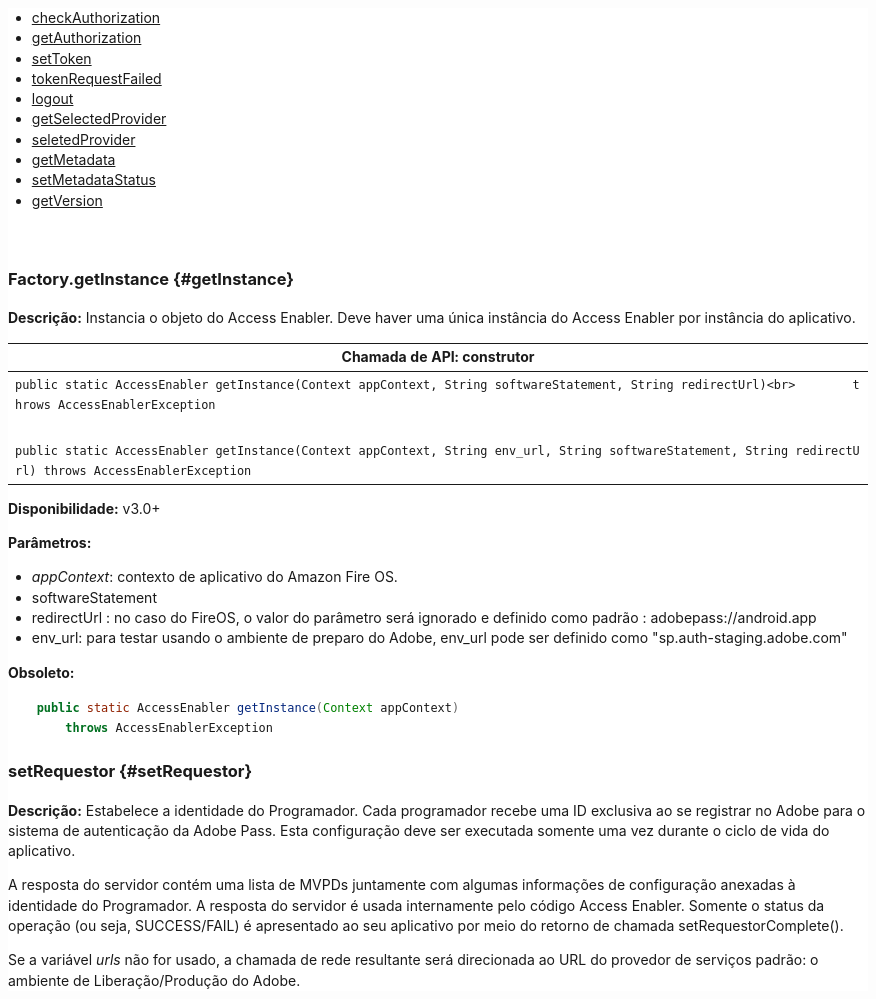 - [checkAuthorization](#checkAuthZ)
- [getAuthorization](#getAuthZ)
- [setToken](#setToken)
- [tokenRequestFailed](#tokenRequestFailed)
- [logout](#logout)
- [getSelectedProvider](#getSelectedProvider)
- [seletedProvider](#selectedProvider)
- [getMetadata](#getMetadata)
- [setMetadataStatus](#setMetadaStatus)
- [getVersion](#getVersion)

</br>

### Factory.getInstance {#getInstance}

**Descrição:** Instancia o objeto do Access Enabler. Deve haver uma única instância do Access Enabler por instância do aplicativo.

| Chamada de API: construtor |
| --- |
| ```public static AccessEnabler getInstance(Context appContext, String softwareStatement, String redirectUrl)<br>        throws AccessEnablerException```<br><br> |
| ```public static AccessEnabler getInstance(Context appContext, String env_url, String softwareStatement, String redirectUrl) throws AccessEnablerException``` |

**Disponibilidade:** v3.0+


**Parâmetros:**

- *appContext*: contexto de aplicativo do Amazon Fire OS.
- softwareStatement
- redirectUrl : no caso do FireOS, o valor do parâmetro será ignorado e definido como padrão : adobepass://android.app
- env_url: para testar usando o ambiente de preparo do Adobe, env\_url pode ser definido como &quot;sp.auth-staging.adobe.com&quot;

**Obsoleto:**

```java
    public static AccessEnabler getInstance(Context appContext)
        throws AccessEnablerException
```


### setRequestor {#setRequestor}

**Descrição:** Estabelece a identidade do Programador. Cada programador recebe uma ID exclusiva ao se registrar no Adobe para o sistema de autenticação da Adobe Pass. Esta configuração deve ser executada somente uma vez durante o ciclo de vida do aplicativo.

A resposta do servidor contém uma lista de MVPDs juntamente com algumas informações de configuração anexadas à identidade do Programador. A resposta do servidor é usada internamente pelo código Access Enabler. Somente o status da operação (ou seja, SUCCESS/FAIL) é apresentado ao seu aplicativo por meio do retorno de chamada setRequestorComplete().

Se a variável *urls* não for usado, a chamada de rede resultante será direcionada ao URL do provedor de serviços padrão: o ambiente de Liberação/Produção do Adobe.
